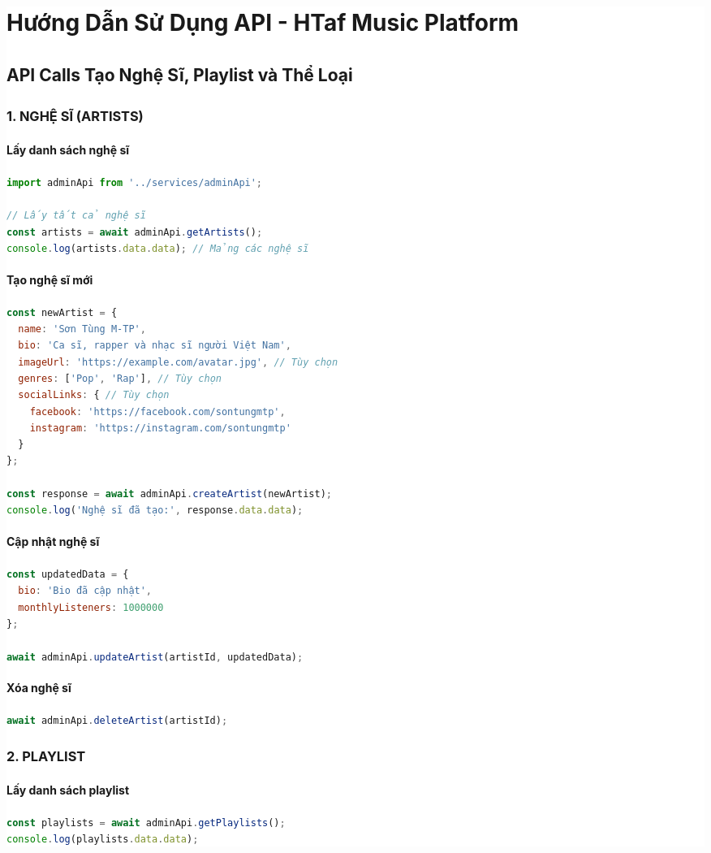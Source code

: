 # Hướng Dẫn Sử Dụng API - HTaf Music Platform

## API Calls Tạo Nghệ Sĩ, Playlist và Thể Loại

### 1. NGHỆ SĨ (ARTISTS)

#### Lấy danh sách nghệ sĩ
```javascript
import adminApi from '../services/adminApi';

// Lấy tất cả nghệ sĩ
const artists = await adminApi.getArtists();
console.log(artists.data.data); // Mảng các nghệ sĩ
```

#### Tạo nghệ sĩ mới
```javascript
const newArtist = {
  name: 'Sơn Tùng M-TP',
  bio: 'Ca sĩ, rapper và nhạc sĩ người Việt Nam',
  imageUrl: 'https://example.com/avatar.jpg', // Tùy chọn
  genres: ['Pop', 'Rap'], // Tùy chọn
  socialLinks: { // Tùy chọn
    facebook: 'https://facebook.com/sontungmtp',
    instagram: 'https://instagram.com/sontungmtp'
  }
};

const response = await adminApi.createArtist(newArtist);
console.log('Nghệ sĩ đã tạo:', response.data.data);
```

#### Cập nhật nghệ sĩ
```javascript
const updatedData = {
  bio: 'Bio đã cập nhật',
  monthlyListeners: 1000000
};

await adminApi.updateArtist(artistId, updatedData);
```

#### Xóa nghệ sĩ
```javascript
await adminApi.deleteArtist(artistId);
```

### 2. PLAYLIST

#### Lấy danh sách playlist
```javascript
const playlists = await adminApi.getPlaylists();
console.log(playlists.data.data);
```
